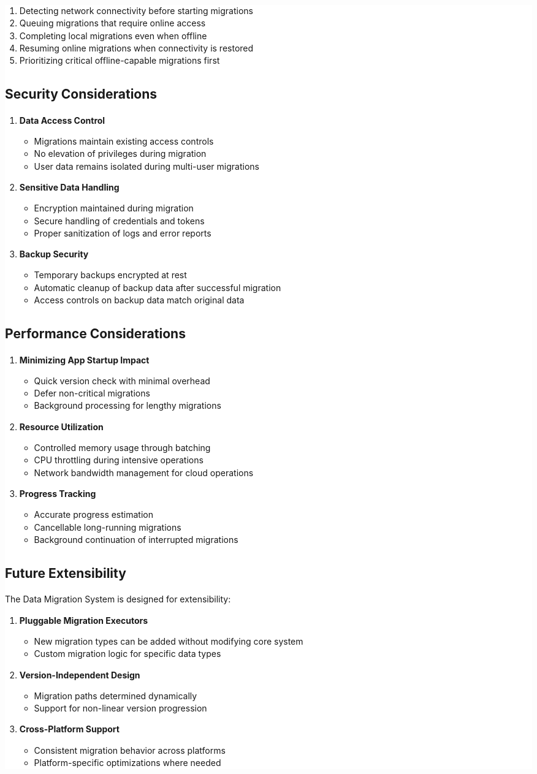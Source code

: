 1. Detecting network connectivity before starting migrations
2. Queuing migrations that require online access
3. Completing local migrations even when offline
4. Resuming online migrations when connectivity is restored
5. Prioritizing critical offline-capable migrations first

## Security Considerations

1. **Data Access Control**
   - Migrations maintain existing access controls
   - No elevation of privileges during migration
   - User data remains isolated during multi-user migrations

2. **Sensitive Data Handling**
   - Encryption maintained during migration
   - Secure handling of credentials and tokens
   - Proper sanitization of logs and error reports

3. **Backup Security**
   - Temporary backups encrypted at rest
   - Automatic cleanup of backup data after successful migration
   - Access controls on backup data match original data

## Performance Considerations

1. **Minimizing App Startup Impact**
   - Quick version check with minimal overhead
   - Defer non-critical migrations
   - Background processing for lengthy migrations

2. **Resource Utilization**
   - Controlled memory usage through batching
   - CPU throttling during intensive operations
   - Network bandwidth management for cloud operations

3. **Progress Tracking**
   - Accurate progress estimation
   - Cancellable long-running migrations
   - Background continuation of interrupted migrations

## Future Extensibility

The Data Migration System is designed for extensibility:

1. **Pluggable Migration Executors**
   - New migration types can be added without modifying core system
   - Custom migration logic for specific data types

2. **Version-Independent Design**
   - Migration paths determined dynamically
   - Support for non-linear version progression

3. **Cross-Platform Support**
   - Consistent migration behavior across platforms
   - Platform-specific optimizations where needed
